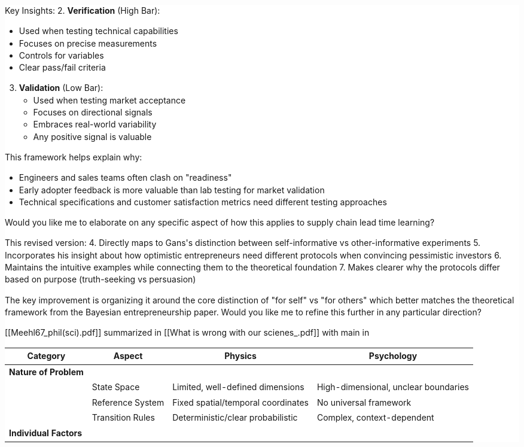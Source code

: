
Key Insights:
2. **Verification** (High Bar):
   - Used when testing technical capabilities
   - Focuses on precise measurements
   - Controls for variables
   - Clear pass/fail criteria

3. **Validation** (Low Bar):
   - Used when testing market acceptance
   - Focuses on directional signals
   - Embraces real-world variability
   - Any positive signal is valuable

This framework helps explain why:
- Engineers and sales teams often clash on "readiness"
- Early adopter feedback is more valuable than lab testing for market validation
- Technical specifications and customer satisfaction metrics need different testing approaches

Would you like me to elaborate on any specific aspect of how this applies to supply chain lead time learning?

This revised version:
4. Directly maps to Gans's distinction between self-informative vs other-informative experiments
5. Incorporates his insight about how optimistic entrepreneurs need different protocols when convincing pessimistic investors
6. Maintains the intuitive examples while connecting them to the theoretical foundation
7. Makes clearer why the protocols differ based on purpose (truth-seeking vs persuasion)

The key improvement is organizing it around the core distinction of "for self" vs "for others" which better matches the theoretical framework from the Bayesian entrepreneurship paper. Would you like me to refine this further in any particular direction?

[[Meehl67_phil(sci).pdf]] summarized in [[What is wrong with our scienes_.pdf]] with main in 

| Category                   | Aspect            | Physics                                                                                                                                                                                                                                                  | Psychology                                                                                                                                                                                                                                                        |
| -------------------------- | ----------------- | -------------------------------------------------------------------------------------------------------------------------------------------------------------------------------------------------------------------------------------------------------- | ----------------------------------------------------------------------------------------------------------------------------------------------------------------------------------------------------------------------------------------------------------------- |
| **Nature of Problem**      |                   |                                                                                                                                                                                                                                                          |                                                                                                                                                                                                                                                                   |
|                            | State Space       | Limited, well-defined dimensions                                                                                                                                                                                                                         | High-dimensional, unclear boundaries                                                                                                                                                                                                                              |
|                            | Reference System  | Fixed spatial/temporal coordinates                                                                                                                                                                                                                       | No universal framework                                                                                                                                                                                                                                            |
|                            | Transition Rules  | Deterministic/clear probabilistic                                                                                                                                                                                                                        | Complex, context-dependent                                                                                                                                                                                                                                        |
| **Individual Factors**     |                   |                                                                                                                                                                                                                                                          |                                                                                                                                                                                                                                                                   |